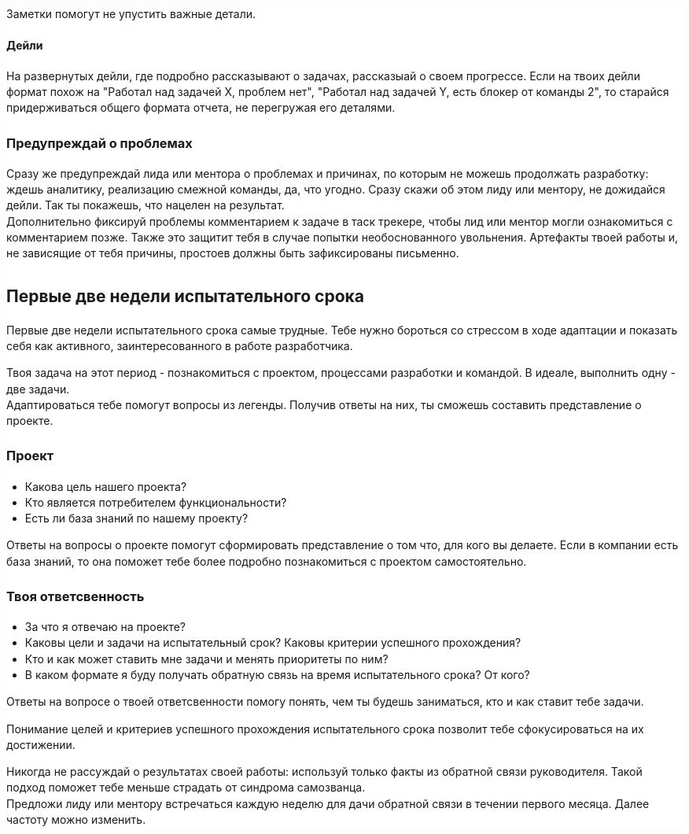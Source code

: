 Заметки помогут не упустить важные детали.

#### Дейли

На развернутых дейли, где подробно рассказывают о задачах, рассказыай о своем прогрессе. Если на твоих дейли формат похож на "Работал над задачей X, проблем нет", "Работал над задачей Y, есть блокер от команды 2", то старайся придерживаться общего формата отчета, не перегружая его деталями.

### Предупреждай о проблемах

Сразу же предупреждай лида или ментора о проблемах и причинах, по которым не можешь продолжать разработку: ждешь аналитику, реализацию смежной команды, да, что угодно. Сразу скажи об этом лиду или ментору, не дожидайся дейли. Так ты покажешь, что нацелен на результат.  
Дополнительно фиксируй проблемы комментарием к задаче в таск трекере, чтобы лид или ментор могли ознакомиться с комментарием позже. Также это защитит тебя в случае попытки необоснованного увольнения. Артефакты твоей работы и, не зависящие от тебя причины, простоев должны быть зафиксированы письменно.

## Первые две недели испытательного срока

Первые две недели испытательного срока самые трудные. Тебе нужно бороться со стрессом в ходе адаптации и показать себя как активного, заинтересованного в работе разработчика.

Твоя задача на этот период - познакомиться с проектом, процессами разработки и командой. В идеале, выполнить одну - две задачи.  
Адаптироваться тебе помогут вопросы из легенды. Получив ответы на них, ты сможешь составить представление о проекте. 

### Проект

- Какова цель нашего проекта?
- Кто является потребителем функциональности?
- Есть ли база знаний по нашему проекту?  

Ответы на вопросы о проекте помогут сформировать представление о том что, для кого вы делаете. Если в компании есть база знаний, то она поможет тебе более подробно познакомиться с проектом самостоятельно.

### Твоя ответсвенность

- За что я отвечаю на проекте?
- Каковы цели и задачи на испытательный срок? Каковы критерии успешного прохождения?
- Кто и как может ставить мне задачи и менять приоритеты по ним?
- В каком формате я буду получать обратную связь на время испытательного срока? От кого? 

Ответы на вопросе о твоей ответсвенности помогу понять, чем ты будешь заниматься, кто и как ставит тебе задачи. 

Понимание целей и критериев успешного прохождения испытательного срока позволит тебе сфокусироваться на их достижении.

Никогда не рассуждай о результатах своей работы: используй только факты из обратной связи руководителя. Такой подход поможет тебе меньше страдать от синдрома самозванца.  
Предложи лиду или ментору встречаться каждую неделю для дачи обратной связи в течении первого месяца. Далее частоту можно изменить.
